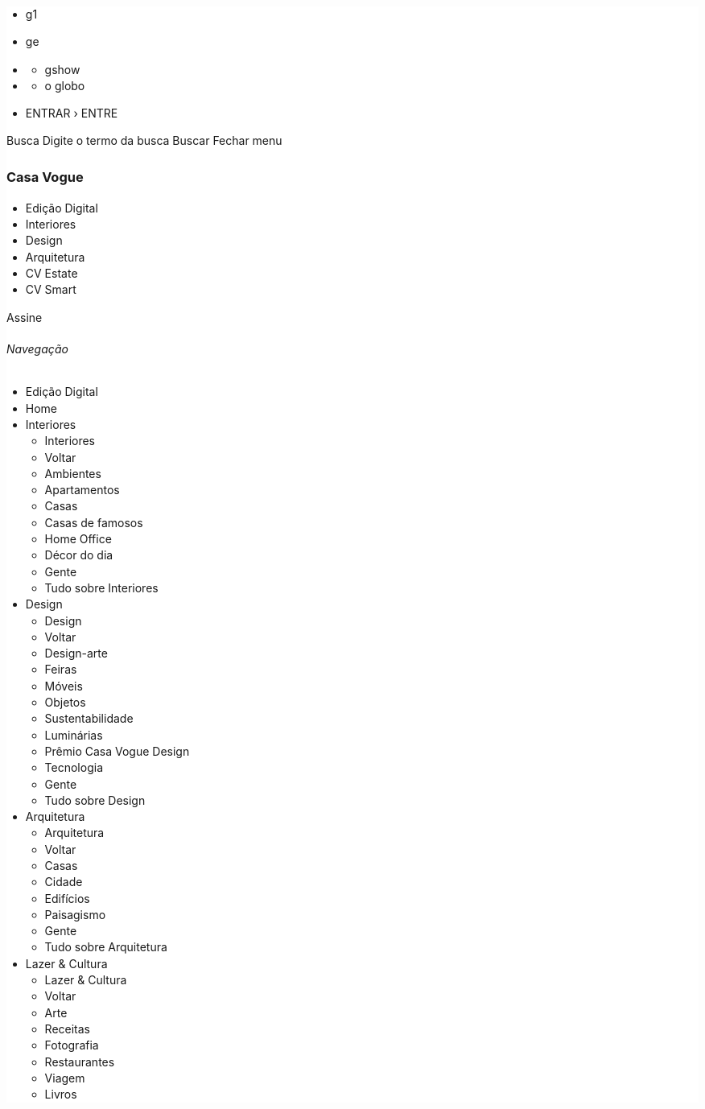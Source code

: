   * g1
  * ge
  *   * gshow
  *   * o globo


  * ENTRAR ›
ENTRE


Busca Digite o termo da busca Buscar Fechar menu 
###  Casa Vogue
  * Edição Digital
  * Interiores
  * Design
  * Arquitetura
  * CV Estate
  * CV Smart

Assine
###### Navegação
  * Edição Digital
  * Home
  * Interiores
    * Interiores
    * Voltar
    * Ambientes
    * Apartamentos
    * Casas
    * Casas de famosos
    * Home Office
    * Décor do dia
    * Gente
    * Tudo sobre Interiores
  * Design
    * Design
    * Voltar
    * Design-arte
    * Feiras
    * Móveis
    * Objetos
    * Sustentabilidade
    * Luminárias
    * Prêmio Casa Vogue Design
    * Tecnologia
    * Gente
    * Tudo sobre Design
  * Arquitetura
    * Arquitetura
    * Voltar
    * Casas
    * Cidade
    * Edifícios
    * Paisagismo
    * Gente
    * Tudo sobre Arquitetura
  * Lazer & Cultura
    * Lazer & Cultura
    * Voltar
    * Arte
    * Receitas
    * Fotografia
    * Restaurantes
    * Viagem
    * Livros